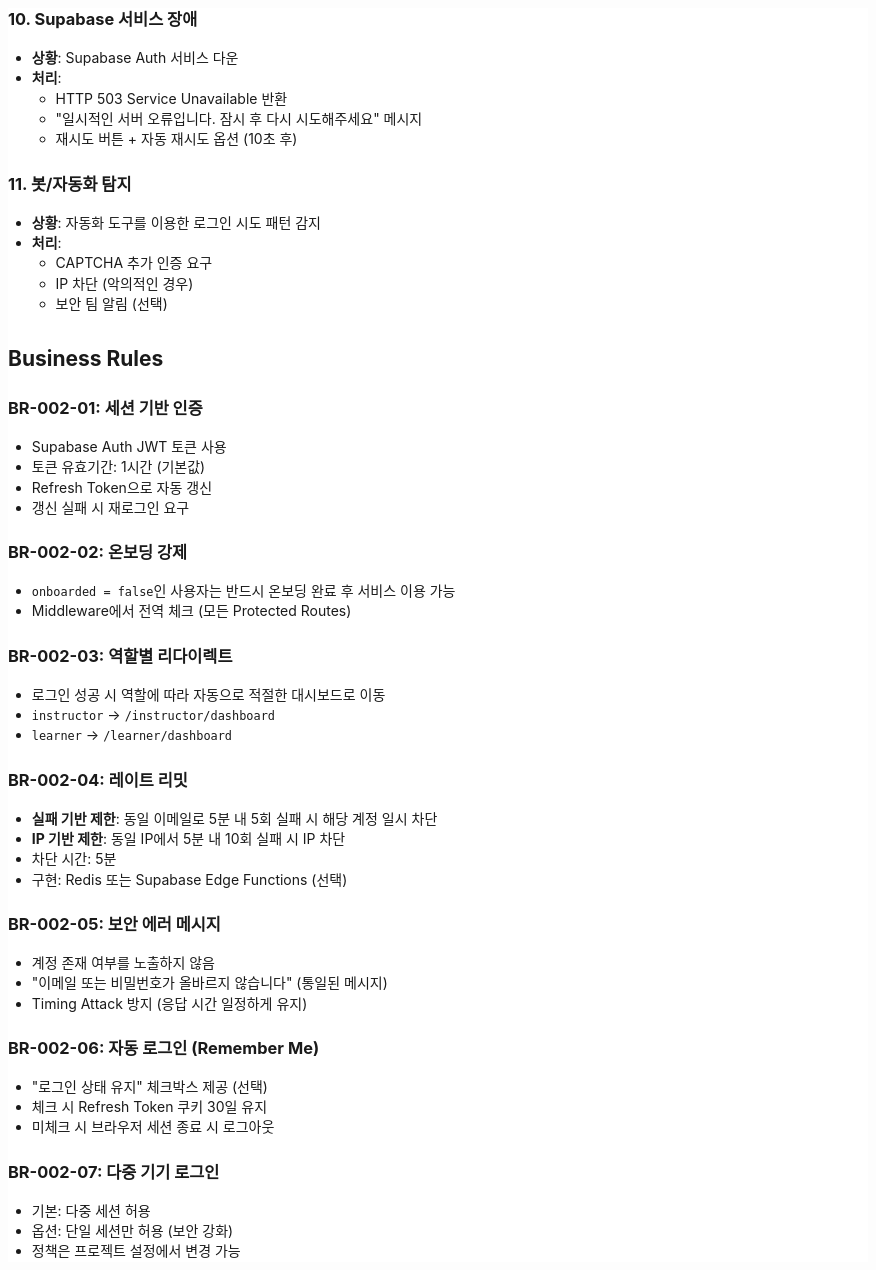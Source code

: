 ### 10. Supabase 서비스 장애
- **상황**: Supabase Auth 서비스 다운
- **처리**:
  - HTTP 503 Service Unavailable 반환
  - "일시적인 서버 오류입니다. 잠시 후 다시 시도해주세요" 메시지
  - 재시도 버튼 + 자동 재시도 옵션 (10초 후)

### 11. 봇/자동화 탐지
- **상황**: 자동화 도구를 이용한 로그인 시도 패턴 감지
- **처리**:
  - CAPTCHA 추가 인증 요구
  - IP 차단 (악의적인 경우)
  - 보안 팀 알림 (선택)

## Business Rules

### BR-002-01: 세션 기반 인증
- Supabase Auth JWT 토큰 사용
- 토큰 유효기간: 1시간 (기본값)
- Refresh Token으로 자동 갱신
- 갱신 실패 시 재로그인 요구

### BR-002-02: 온보딩 강제
- `onboarded = false`인 사용자는 반드시 온보딩 완료 후 서비스 이용 가능
- Middleware에서 전역 체크 (모든 Protected Routes)

### BR-002-03: 역할별 리다이렉트
- 로그인 성공 시 역할에 따라 자동으로 적절한 대시보드로 이동
- `instructor` → `/instructor/dashboard`
- `learner` → `/learner/dashboard`

### BR-002-04: 레이트 리밋
- **실패 기반 제한**: 동일 이메일로 5분 내 5회 실패 시 해당 계정 일시 차단
- **IP 기반 제한**: 동일 IP에서 5분 내 10회 실패 시 IP 차단
- 차단 시간: 5분
- 구현: Redis 또는 Supabase Edge Functions (선택)

### BR-002-05: 보안 에러 메시지
- 계정 존재 여부를 노출하지 않음
- "이메일 또는 비밀번호가 올바르지 않습니다" (통일된 메시지)
- Timing Attack 방지 (응답 시간 일정하게 유지)

### BR-002-06: 자동 로그인 (Remember Me)
- "로그인 상태 유지" 체크박스 제공 (선택)
- 체크 시 Refresh Token 쿠키 30일 유지
- 미체크 시 브라우저 세션 종료 시 로그아웃

### BR-002-07: 다중 기기 로그인
- 기본: 다중 세션 허용
- 옵션: 단일 세션만 허용 (보안 강화)
- 정책은 프로젝트 설정에서 변경 가능
